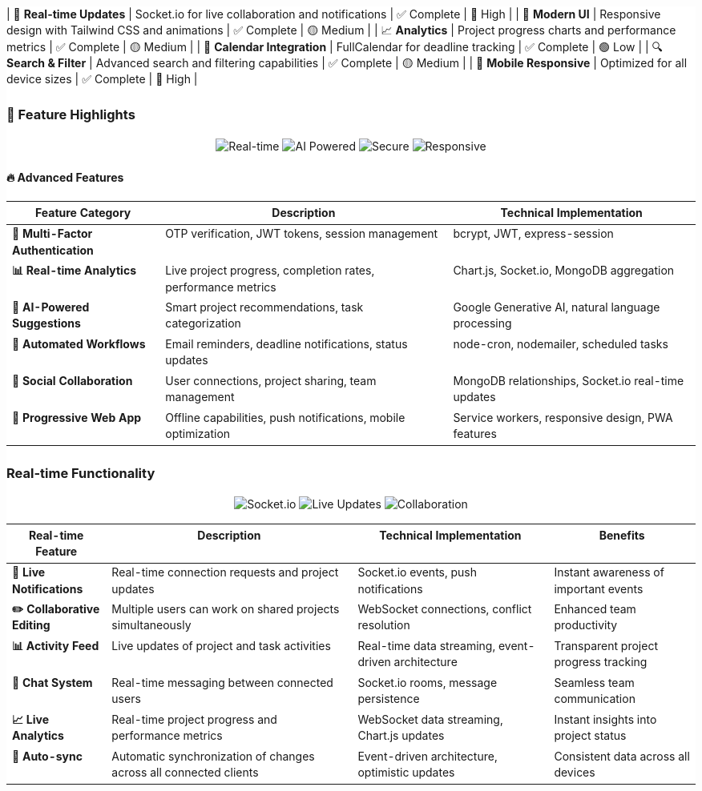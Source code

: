 | 📱 **Real-time Updates** | Socket.io for live collaboration and notifications | ✅ Complete | 🔴 High |
| 🎨 **Modern UI** | Responsive design with Tailwind CSS and animations | ✅ Complete | 🟡 Medium |
| 📈 **Analytics** | Project progress charts and performance metrics | ✅ Complete | 🟡 Medium |
| 📅 **Calendar Integration** | FullCalendar for deadline tracking | ✅ Complete | 🟢 Low |
| 🔍 **Search & Filter** | Advanced search and filtering capabilities | ✅ Complete | 🟡 Medium |
| 📱 **Mobile Responsive** | Optimized for all device sizes | ✅ Complete | 🔴 High |

### 🎯 Feature Highlights

<div align="center">

![Real-time](https://img.shields.io/badge/Real--time-Live%20Updates-orange?style=for-the-badge)
![AI Powered](https://img.shields.io/badge/AI%20Powered-Smart%20Suggestions-purple?style=for-the-badge)
![Secure](https://img.shields.io/badge/Secure-Enterprise%20Grade-red?style=for-the-badge)
![Responsive](https://img.shields.io/badge/Responsive-Mobile%20First-blue?style=for-the-badge)

</div>

#### 🔥 Advanced Features

| Feature Category | Description | Technical Implementation |
|-----------------|-------------|-------------------------|
| **🔐 Multi-Factor Authentication** | OTP verification, JWT tokens, session management | bcrypt, JWT, express-session |
| **📊 Real-time Analytics** | Live project progress, completion rates, performance metrics | Chart.js, Socket.io, MongoDB aggregation |
| **🤖 AI-Powered Suggestions** | Smart project recommendations, task categorization | Google Generative AI, natural language processing |
| **📧 Automated Workflows** | Email reminders, deadline notifications, status updates | node-cron, nodemailer, scheduled tasks |
| **👥 Social Collaboration** | User connections, project sharing, team management | MongoDB relationships, Socket.io real-time updates |
| **📱 Progressive Web App** | Offline capabilities, push notifications, mobile optimization | Service workers, responsive design, PWA features |

### Real-time Functionality

<div align="center">

![Socket.io](https://img.shields.io/badge/Socket.io-Real--time%20Communication-orange?style=for-the-badge&logo=socket.io)
![Live Updates](https://img.shields.io/badge/Live%20Updates-Instant%20Sync-green?style=for-the-badge)
![Collaboration](https://img.shields.io/badge/Collaboration-Multi--user%20Editing-blue?style=for-the-badge)

</div>

| Real-time Feature | Description | Technical Implementation | Benefits |
|------------------|-------------|-------------------------|----------|
| **🔔 Live Notifications** | Real-time connection requests and project updates | Socket.io events, push notifications | Instant awareness of important events |
| **✏️ Collaborative Editing** | Multiple users can work on shared projects simultaneously | WebSocket connections, conflict resolution | Enhanced team productivity |
| **📊 Activity Feed** | Live updates of project and task activities | Real-time data streaming, event-driven architecture | Transparent project progress tracking |
| **💬 Chat System** | Real-time messaging between connected users | Socket.io rooms, message persistence | Seamless team communication |
| **📈 Live Analytics** | Real-time project progress and performance metrics | WebSocket data streaming, Chart.js updates | Instant insights into project status |
| **🔄 Auto-sync** | Automatic synchronization of changes across all connected clients | Event-driven architecture, optimistic updates | Consistent data across all devices |
